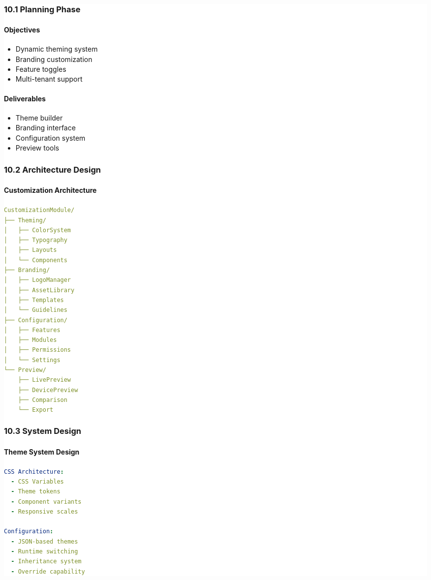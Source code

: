 ### 10.1 Planning Phase

#### **Objectives**
- Dynamic theming system
- Branding customization
- Feature toggles
- Multi-tenant support

#### **Deliverables**
- Theme builder
- Branding interface
- Configuration system
- Preview tools

### 10.2 Architecture Design

#### **Customization Architecture**
```yaml
CustomizationModule/
├── Theming/
│   ├── ColorSystem
│   ├── Typography
│   ├── Layouts
│   └── Components
├── Branding/
│   ├── LogoManager
│   ├── AssetLibrary
│   ├── Templates
│   └── Guidelines
├── Configuration/
│   ├── Features
│   ├── Modules
│   ├── Permissions
│   └── Settings
└── Preview/
    ├── LivePreview
    ├── DevicePreview
    ├── Comparison
    └── Export
```

### 10.3 System Design

#### **Theme System Design**
```yaml
CSS Architecture:
  - CSS Variables
  - Theme tokens
  - Component variants
  - Responsive scales

Configuration:
  - JSON-based themes
  - Runtime switching
  - Inheritance system
  - Override capability
```
